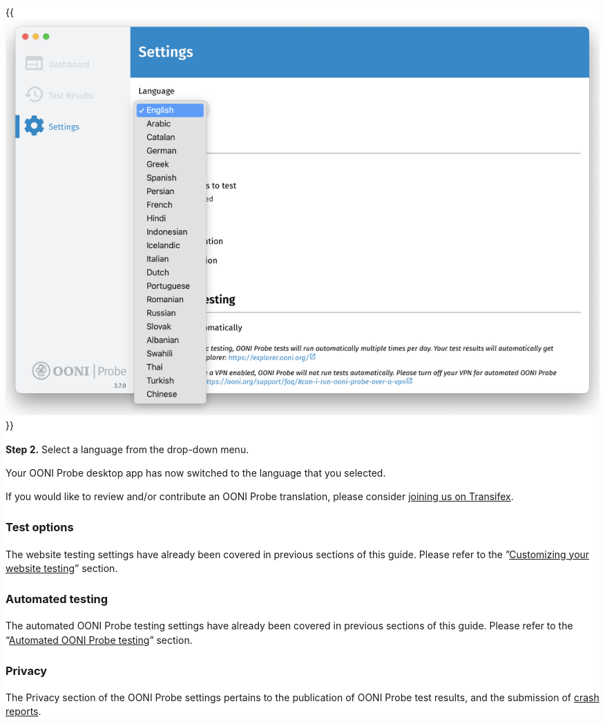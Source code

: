 {{<img src="images/languages.png" title="Languages" alt="Languages">}}

**Step 2.** Select a language from the drop-down menu. 

Your OONI Probe desktop app has now switched to the language that you selected.

If you would like to review and/or contribute an OONI Probe translation, please consider [joining us on Transifex](https://www.transifex.com/otf/ooniprobe/).

### Test options

The website testing settings have already been covered in previous sections of this guide. Please refer to the ”[Customizing your website testing](https://ooni.org/support/ooni-probe-desktop#customizing-your-website-testing)” section. 

### Automated testing

The automated OONI Probe testing settings have already been covered in previous sections of this guide. Please refer to the “[Automated OONI Probe testing](https://ooni.org/support/ooni-probe-desktop#automated-ooni-probe-testing)” section. 

### Privacy

The Privacy section of the OONI Probe settings pertains to the publication of OONI Probe test results, and the submission of [crash reports](https://ooni.org/about/data-policy).
